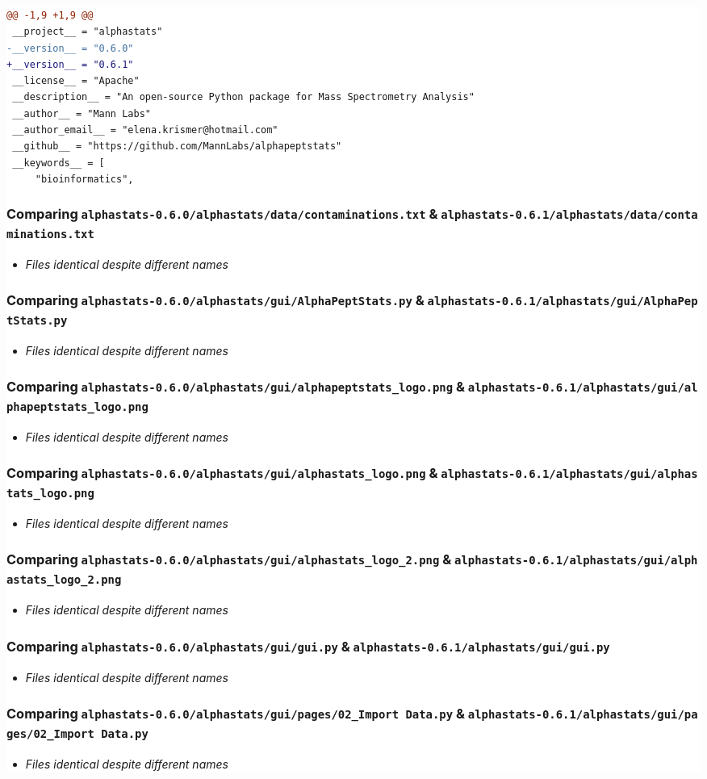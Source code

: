 ```diff
@@ -1,9 +1,9 @@
 __project__ = "alphastats"
-__version__ = "0.6.0"
+__version__ = "0.6.1"
 __license__ = "Apache"
 __description__ = "An open-source Python package for Mass Spectrometry Analysis"
 __author__ = "Mann Labs"
 __author_email__ = "elena.krismer@hotmail.com"
 __github__ = "https://github.com/MannLabs/alphapeptstats"
 __keywords__ = [
     "bioinformatics",
```

### Comparing `alphastats-0.6.0/alphastats/data/contaminations.txt` & `alphastats-0.6.1/alphastats/data/contaminations.txt`

 * *Files identical despite different names*

### Comparing `alphastats-0.6.0/alphastats/gui/AlphaPeptStats.py` & `alphastats-0.6.1/alphastats/gui/AlphaPeptStats.py`

 * *Files identical despite different names*

### Comparing `alphastats-0.6.0/alphastats/gui/alphapeptstats_logo.png` & `alphastats-0.6.1/alphastats/gui/alphapeptstats_logo.png`

 * *Files identical despite different names*

### Comparing `alphastats-0.6.0/alphastats/gui/alphastats_logo.png` & `alphastats-0.6.1/alphastats/gui/alphastats_logo.png`

 * *Files identical despite different names*

### Comparing `alphastats-0.6.0/alphastats/gui/alphastats_logo_2.png` & `alphastats-0.6.1/alphastats/gui/alphastats_logo_2.png`

 * *Files identical despite different names*

### Comparing `alphastats-0.6.0/alphastats/gui/gui.py` & `alphastats-0.6.1/alphastats/gui/gui.py`

 * *Files identical despite different names*

### Comparing `alphastats-0.6.0/alphastats/gui/pages/02_Import Data.py` & `alphastats-0.6.1/alphastats/gui/pages/02_Import Data.py`

 * *Files identical despite different names*
